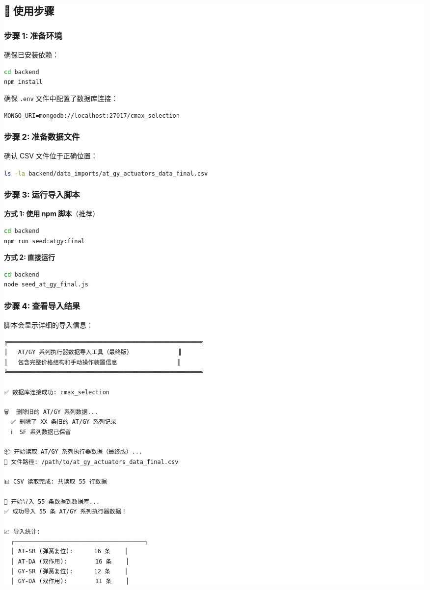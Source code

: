 
## 🚀 使用步骤

### 步骤 1: 准备环境

确保已安装依赖：
```bash
cd backend
npm install
```

确保 `.env` 文件中配置了数据库连接：
```env
MONGO_URI=mongodb://localhost:27017/cmax_selection
```

### 步骤 2: 准备数据文件

确认 CSV 文件位于正确位置：
```bash
ls -la backend/data_imports/at_gy_actuators_data_final.csv
```

### 步骤 3: 运行导入脚本

**方式 1: 使用 npm 脚本**（推荐）
```bash
cd backend
npm run seed:atgy:final
```

**方式 2: 直接运行**
```bash
cd backend
node seed_at_gy_final.js
```

### 步骤 4: 查看导入结果

脚本会显示详细的导入信息：

```
╔═══════════════════════════════════════════════════════╗
║   AT/GY 系列执行器数据导入工具（最终版）             ║
║   包含完整价格结构和手动操作装置信息                 ║
╚═══════════════════════════════════════════════════════╝

✅ 数据库连接成功: cmax_selection

🗑️  删除旧的 AT/GY 系列数据...
  ✅ 删除了 XX 条旧的 AT/GY 系列记录
  ℹ️  SF 系列数据已保留

📦 开始读取 AT/GY 系列执行器数据（最终版）...
📄 文件路径: /path/to/at_gy_actuators_data_final.csv

📊 CSV 读取完成: 共读取 55 行数据

💾 开始导入 55 条数据到数据库...
✅ 成功导入 55 条 AT/GY 系列执行器数据！

📈 导入统计:
  ┌─────────────────────────────────────┐
  │ AT-SR (弹簧复位):      16 条    │
  │ AT-DA (双作用):        16 条    │
  │ GY-SR (弹簧复位):      12 条    │
  │ GY-DA (双作用):        11 条    │
```